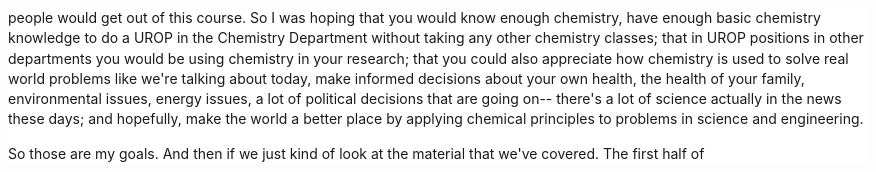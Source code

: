   <span m="47540">people</span> <span m="47830">would</span> <span
  m="47980">get</span> <span m="48160">out</span> <span m="48440">of</span>
  <span m="48580">this</span> <span m="48750">course.</span> <span
  m="50170">So</span> <span m="50280">I</span> <span m="50350">was</span> <span
  m="50480">hoping</span> <span m="51070">that</span> <span m="51590">you</span>
  <span m="51770">would</span> <span m="51930">know</span> <span
  m="52140">enough</span> <span m="54010">chemistry,</span> <span
  m="54530">have</span> <span m="54620">enough</span> <span
  m="54850">basic</span> <span m="55180">chemistry</span> <span
  m="55550">knowledge</span> <span m="55920">to</span> <span m="55990">do</span>
  <span m="56080">a</span> <span m="56210">UROP</span> <span m="56580">in</span>
  <span m="56720">the</span> <span m="56790">Chemistry</span> <span
  m="57170">Department</span> <span m="57580">without</span> <span
  m="57840">taking</span> <span m="58180">any</span> <span
  m="58370">other</span> <span m="58540">chemistry</span> <span
  m="58920">classes;</span> <span m="59810">that</span> <span
  m="60180">in</span> <span m="60460">UROP</span> <span
  m="60700">positions</span> <span m="61420">in</span> <span
  m="61680">other</span> <span m="61880">departments</span> <span
  m="62440">you</span> <span m="62520">would</span> <span m="62650">be</span>
  <span m="62780">using</span> <span m="63200">chemistry</span> <span
  m="63790">in</span> <span m="63930">your</span> <span
  m="64110">research;</span> <span m="65310">that</span> <span
  m="65810">you</span> <span m="66040">could</span> <span m="66220">also</span>
  <span m="66560">appreciate</span> <span m="67340">how</span> <span
  m="67590">chemistry</span> <span m="68090">is</span> <span
  m="68190">used</span> <span m="68570">to</span> <span m="68660">solve</span>
  <span m="69090">real</span> <span m="69310">world</span> <span
  m="69550">problems</span> <span m="69960">like</span> <span
  m="70120">we're</span> <span m="70210">talking</span> <span
  m="70550">about</span> <span m="70810">today,</span> <span
  m="71600">make</span> <span m="71960">informed</span> <span
  m="72440">decisions</span> <span m="72980">about</span> <span
  m="73250">your</span> <span m="73420">own</span> <span
  m="73680">health,</span> <span m="74030">the</span> <span
  m="74130">health</span> <span m="74420">of</span> <span m="74540">your</span>
  <span m="74660">family,</span> <span m="75480">environmental</span> <span
  m="76510">issues,</span> <span m="77230">energy</span> <span
  m="77710">issues,</span> <span m="78810">a</span> <span m="78920">lot</span>
  <span m="79250">of</span> <span m="79450">political</span> <span
  m="80100">decisions</span> <span m="80820">that</span> <span
  m="81050">are</span> <span m="81190">going</span> <span m="81530">on--</span>
  <span m="81720">there's</span> <span m="81860">a</span> <span
  m="81910">lot</span> <span m="82040">of</span> <span m="82100">science</span>
  <span m="82540">actually</span> <span m="83030">in</span> <span
  m="83180">the</span> <span m="83240">news</span> <span m="83530">these</span>
  <span m="83770">days;</span> <span m="84590">and</span> <span
  m="85030">hopefully,</span> <span m="85730">make</span> <span
  m="85980">the</span> <span m="86050">world</span> <span m="86310">a</span>
  <span m="86350">better</span> <span m="86580">place</span> <span
  m="87200">by</span> <span m="87350">applying</span> <span
  m="87760">chemical</span> <span m="88160">principles</span> <span
  m="89060">to</span> <span m="89280">problems</span> <span m="89770">in</span>
  <span m="89900">science</span> <span m="90340">and</span> <span
  m="90460">engineering.</span></p><p><span m="91330">So</span> <span
  m="91520">those</span> <span m="91790">are</span> <span m="91850">my</span>
  <span m="92000">goals.</span> <span m="92840">And</span> <span
  m="93090">then</span> <span m="93230">if</span> <span m="93350">we</span>
  <span m="93440">just</span> <span m="93940">kind</span> <span
  m="94200">of</span> <span m="94390">look</span> <span m="94630">at</span>
  <span m="94750">the</span> <span m="94810">material</span> <span
  m="95320">that</span> <span m="95470">we've</span> <span
  m="95650">covered.</span> <span m="96370">The</span> <span
  m="96480">first</span> <span m="97030">half</span> <span m="97460">of</span>